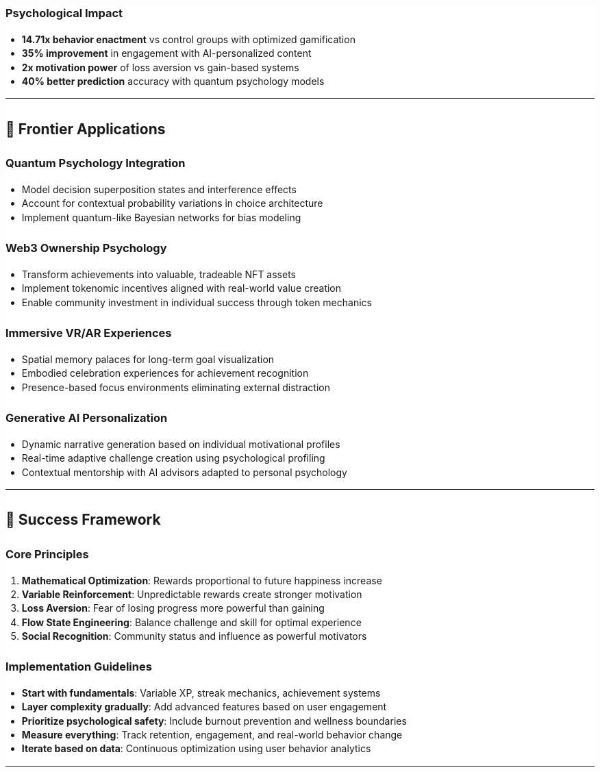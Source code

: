 ### **Psychological Impact**
- **14.71x behavior enactment** vs control groups with optimized gamification
- **35% improvement** in engagement with AI-personalized content
- **2x motivation power** of loss aversion vs gain-based systems
- **40% better prediction** accuracy with quantum psychology models

---

## 🔮 **Frontier Applications**

### **Quantum Psychology Integration**
- Model decision superposition states and interference effects
- Account for contextual probability variations in choice architecture
- Implement quantum-like Bayesian networks for bias modeling

### **Web3 Ownership Psychology**
- Transform achievements into valuable, tradeable NFT assets
- Implement tokenomic incentives aligned with real-world value creation
- Enable community investment in individual success through token mechanics

### **Immersive VR/AR Experiences**  
- Spatial memory palaces for long-term goal visualization
- Embodied celebration experiences for achievement recognition
- Presence-based focus environments eliminating external distraction

### **Generative AI Personalization**
- Dynamic narrative generation based on individual motivational profiles
- Real-time adaptive challenge creation using psychological profiling
- Contextual mentorship with AI advisors adapted to personal psychology

---

## 🎯 **Success Framework**

### **Core Principles**
1. **Mathematical Optimization**: Rewards proportional to future happiness increase
2. **Variable Reinforcement**: Unpredictable rewards create stronger motivation
3. **Loss Aversion**: Fear of losing progress more powerful than gaining
4. **Flow State Engineering**: Balance challenge and skill for optimal experience
5. **Social Recognition**: Community status and influence as powerful motivators

### **Implementation Guidelines**
- **Start with fundamentals**: Variable XP, streak mechanics, achievement systems
- **Layer complexity gradually**: Add advanced features based on user engagement
- **Prioritize psychological safety**: Include burnout prevention and wellness boundaries
- **Measure everything**: Track retention, engagement, and real-world behavior change
- **Iterate based on data**: Continuous optimization using user behavior analytics

---